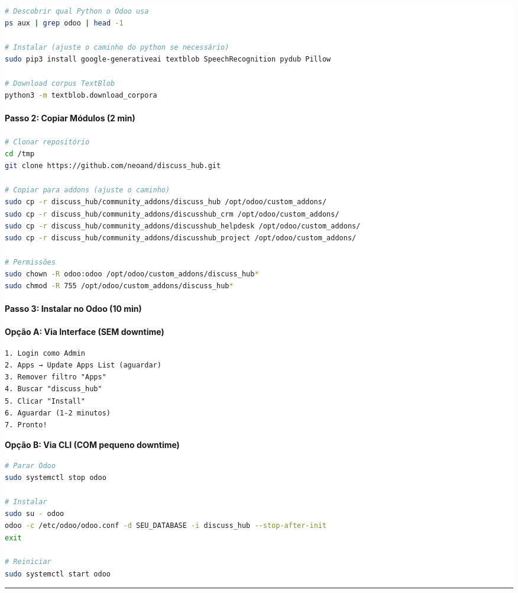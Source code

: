 ```bash
# Descobrir qual Python o Odoo usa
ps aux | grep odoo | head -1

# Instalar (ajuste o caminho do python se necessário)
sudo pip3 install google-generativeai textblob SpeechRecognition pydub Pillow

# Download corpus TextBlob
python3 -m textblob.download_corpora
```

#### Passo 2: Copiar Módulos (2 min)

```bash
# Clonar repositório
cd /tmp
git clone https://github.com/neoand/discuss_hub.git

# Copiar para addons (ajuste o caminho)
sudo cp -r discuss_hub/community_addons/discuss_hub /opt/odoo/custom_addons/
sudo cp -r discuss_hub/community_addons/discusshub_crm /opt/odoo/custom_addons/
sudo cp -r discuss_hub/community_addons/discusshub_helpdesk /opt/odoo/custom_addons/
sudo cp -r discuss_hub/community_addons/discusshub_project /opt/odoo/custom_addons/

# Permissões
sudo chown -R odoo:odoo /opt/odoo/custom_addons/discuss_hub*
sudo chmod -R 755 /opt/odoo/custom_addons/discuss_hub*
```

#### Passo 3: Instalar no Odoo (10 min)

**Opção A: Via Interface (SEM downtime)**

```
1. Login como Admin
2. Apps → Update Apps List (aguardar)
3. Remover filtro "Apps"
4. Buscar "discuss_hub"
5. Clicar "Install"
6. Aguardar (1-2 minutos)
7. Pronto!
```

**Opção B: Via CLI (COM pequeno downtime)**

```bash
# Parar Odoo
sudo systemctl stop odoo

# Instalar
sudo su - odoo
odoo -c /etc/odoo/odoo.conf -d SEU_DATABASE -i discuss_hub --stop-after-init
exit

# Reiniciar
sudo systemctl start odoo
```

---